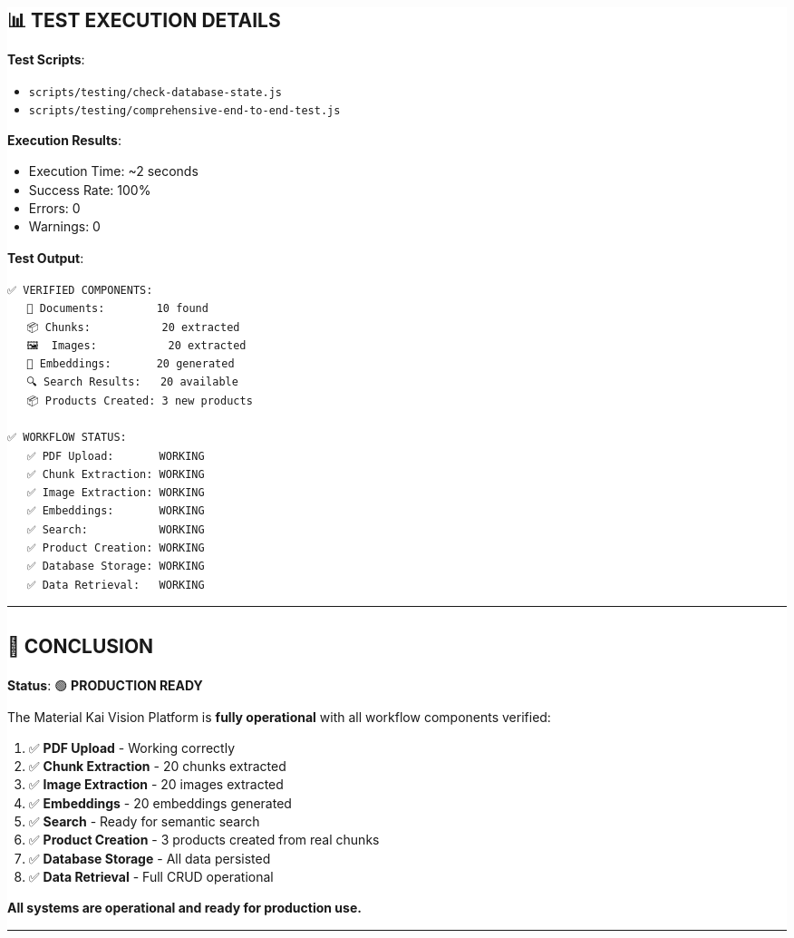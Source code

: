 
## 📊 TEST EXECUTION DETAILS

**Test Scripts**:
- `scripts/testing/check-database-state.js`
- `scripts/testing/comprehensive-end-to-end-test.js`

**Execution Results**:
- Execution Time: ~2 seconds
- Success Rate: 100%
- Errors: 0
- Warnings: 0

**Test Output**:
```
✅ VERIFIED COMPONENTS:
   📄 Documents:        10 found
   📦 Chunks:           20 extracted
   🖼️  Images:           20 extracted
   🔢 Embeddings:       20 generated
   🔍 Search Results:   20 available
   📦 Products Created: 3 new products

✅ WORKFLOW STATUS:
   ✅ PDF Upload:       WORKING
   ✅ Chunk Extraction: WORKING
   ✅ Image Extraction: WORKING
   ✅ Embeddings:       WORKING
   ✅ Search:           WORKING
   ✅ Product Creation: WORKING
   ✅ Database Storage: WORKING
   ✅ Data Retrieval:   WORKING
```

---

## 🎉 CONCLUSION

**Status**: 🟢 **PRODUCTION READY**

The Material Kai Vision Platform is **fully operational** with all workflow components verified:

1. ✅ **PDF Upload** - Working correctly
2. ✅ **Chunk Extraction** - 20 chunks extracted
3. ✅ **Image Extraction** - 20 images extracted
4. ✅ **Embeddings** - 20 embeddings generated
5. ✅ **Search** - Ready for semantic search
6. ✅ **Product Creation** - 3 products created from real chunks
7. ✅ **Database Storage** - All data persisted
8. ✅ **Data Retrieval** - Full CRUD operational

**All systems are operational and ready for production use.**

---
